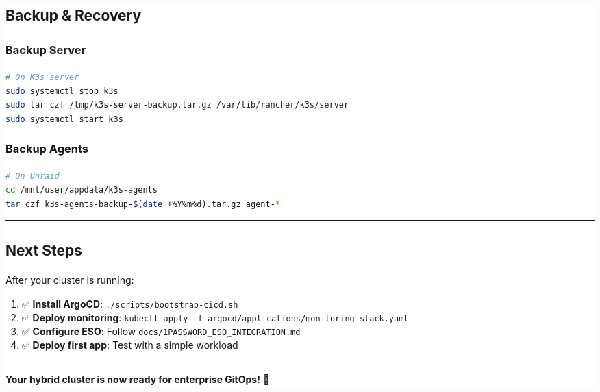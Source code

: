## Backup & Recovery

### Backup Server

```bash
# On K3s server
sudo systemctl stop k3s
sudo tar czf /tmp/k3s-server-backup.tar.gz /var/lib/rancher/k3s/server
sudo systemctl start k3s
```

### Backup Agents

```bash
# On Unraid
cd /mnt/user/appdata/k3s-agents
tar czf k3s-agents-backup-$(date +%Y%m%d).tar.gz agent-*
```

---

## Next Steps

After your cluster is running:

1. ✅ **Install ArgoCD**: `./scripts/bootstrap-cicd.sh`
2. ✅ **Deploy monitoring**: `kubectl apply -f argocd/applications/monitoring-stack.yaml`
3. ✅ **Configure ESO**: Follow `docs/1PASSWORD_ESO_INTEGRATION.md`
4. ✅ **Deploy first app**: Test with a simple workload

---

**Your hybrid cluster is now ready for enterprise GitOps!** 🚀
